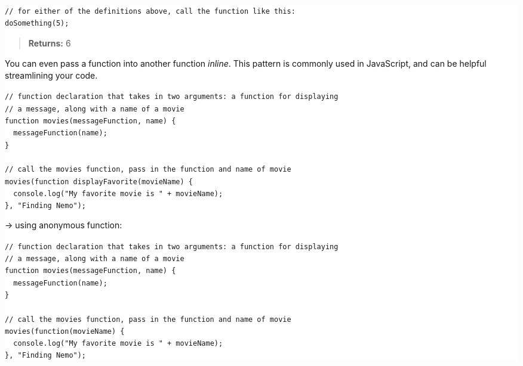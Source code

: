 ```
// for either of the definitions above, call the function like this:
doSomething(5);
```

> **Returns:**  6

You can even pass a function into another function  _inline_. This pattern is commonly used in JavaScript, and can be helpful streamlining your code.

```
// function declaration that takes in two arguments: a function for displaying
// a message, along with a name of a movie
function movies(messageFunction, name) {
  messageFunction(name);
}

// call the movies function, pass in the function and name of movie
movies(function displayFavorite(movieName) {
  console.log("My favorite movie is " + movieName);
}, "Finding Nemo");
```
→ using anonymous function:
```
// function declaration that takes in two arguments: a function for displaying
// a message, along with a name of a movie
function movies(messageFunction, name) {
  messageFunction(name);
}

// call the movies function, pass in the function and name of movie
movies(function(movieName) {
  console.log("My favorite movie is " + movieName);
}, "Finding Nemo");
```
